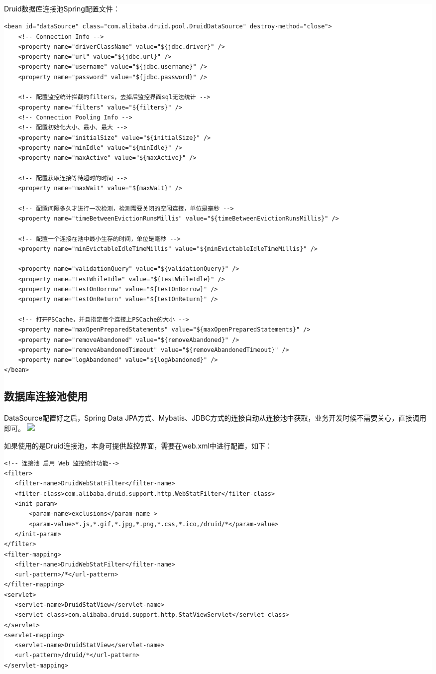 Druid数据库连接池Spring配置文件：


	<bean id="dataSource" class="com.alibaba.druid.pool.DruidDataSource" destroy-method="close">
		<!-- Connection Info -->
		<property name="driverClassName" value="${jdbc.driver}" />
		<property name="url" value="${jdbc.url}" />
		<property name="username" value="${jdbc.username}" />
		<property name="password" value="${jdbc.password}" />

		<!-- 配置监控统计拦截的filters，去掉后监控界面sql无法统计 -->
		<property name="filters" value="${filters}" />
		<!-- Connection Pooling Info -->
		<!-- 配置初始化大小、最小、最大 -->
		<property name="initialSize" value="${initialSize}" />
		<property name="minIdle" value="${minIdle}" />
		<property name="maxActive" value="${maxActive}" />

		<!-- 配置获取连接等待超时的时间 -->
		<property name="maxWait" value="${maxWait}" />

		<!-- 配置间隔多久才进行一次检测，检测需要关闭的空闲连接，单位是毫秒 -->
		<property name="timeBetweenEvictionRunsMillis" value="${timeBetweenEvictionRunsMillis}" />

		<!-- 配置一个连接在池中最小生存的时间，单位是毫秒 -->
		<property name="minEvictableIdleTimeMillis" value="${minEvictableIdleTimeMillis}" />

		<property name="validationQuery" value="${validationQuery}" />
		<property name="testWhileIdle" value="${testWhileIdle}" />
		<property name="testOnBorrow" value="${testOnBorrow}" />
		<property name="testOnReturn" value="${testOnReturn}" />

		<!-- 打开PSCache，并且指定每个连接上PSCache的大小 -->
		<property name="maxOpenPreparedStatements" value="${maxOpenPreparedStatements}" />
		<property name="removeAbandoned" value="${removeAbandoned}" />
		<property name="removeAbandonedTimeout" value="${removeAbandonedTimeout}" />
		<property name="logAbandoned" value="${logAbandoned}" />
	</bean>


## 数据库连接池使用
DataSource配置好之后，Spring Data JPA方式、Mybatis、JDBC方式的连接自动从连接池中获取，业务开发时候不需要关心，直接调用即可。
 ![](/articles/iuap-develop/7-/image/image85.png)

如果使用的是Druid连接池，本身可提供监控界面，需要在web.xml中进行配置，如下：

	<!-- 连接池 启用 Web 监控统计功能-->
    <filter>
       <filter-name>DruidWebStatFilter</filter-name>
       <filter-class>com.alibaba.druid.support.http.WebStatFilter</filter-class>
       <init-param>
           <param-name>exclusions</param-name >
           <param-value>*.js,*.gif,*.jpg,*.png,*.css,*.ico,/druid/*</param-value>
       </init-param>
    </filter>
    <filter-mapping>
       <filter-name>DruidWebStatFilter</filter-name>
       <url-pattern>/*</url-pattern>
    </filter-mapping>
    <servlet>
       <servlet-name>DruidStatView</servlet-name>
       <servlet-class>com.alibaba.druid.support.http.StatViewServlet</servlet-class>
    </servlet>
    <servlet-mapping>
       <servlet-name>DruidStatView</servlet-name>
       <url-pattern>/druid/*</url-pattern>
    </servlet-mapping>
